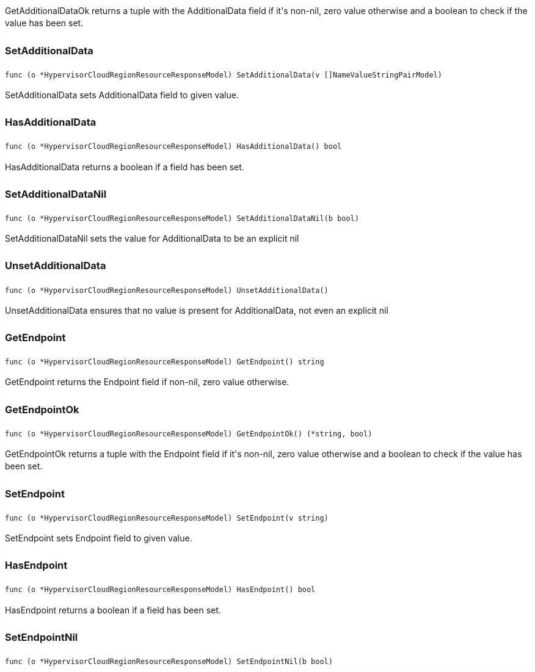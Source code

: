 GetAdditionalDataOk returns a tuple with the AdditionalData field if it's non-nil, zero value otherwise
and a boolean to check if the value has been set.

### SetAdditionalData

`func (o *HypervisorCloudRegionResourceResponseModel) SetAdditionalData(v []NameValueStringPairModel)`

SetAdditionalData sets AdditionalData field to given value.

### HasAdditionalData

`func (o *HypervisorCloudRegionResourceResponseModel) HasAdditionalData() bool`

HasAdditionalData returns a boolean if a field has been set.

### SetAdditionalDataNil

`func (o *HypervisorCloudRegionResourceResponseModel) SetAdditionalDataNil(b bool)`

 SetAdditionalDataNil sets the value for AdditionalData to be an explicit nil

### UnsetAdditionalData
`func (o *HypervisorCloudRegionResourceResponseModel) UnsetAdditionalData()`

UnsetAdditionalData ensures that no value is present for AdditionalData, not even an explicit nil
### GetEndpoint

`func (o *HypervisorCloudRegionResourceResponseModel) GetEndpoint() string`

GetEndpoint returns the Endpoint field if non-nil, zero value otherwise.

### GetEndpointOk

`func (o *HypervisorCloudRegionResourceResponseModel) GetEndpointOk() (*string, bool)`

GetEndpointOk returns a tuple with the Endpoint field if it's non-nil, zero value otherwise
and a boolean to check if the value has been set.

### SetEndpoint

`func (o *HypervisorCloudRegionResourceResponseModel) SetEndpoint(v string)`

SetEndpoint sets Endpoint field to given value.

### HasEndpoint

`func (o *HypervisorCloudRegionResourceResponseModel) HasEndpoint() bool`

HasEndpoint returns a boolean if a field has been set.

### SetEndpointNil

`func (o *HypervisorCloudRegionResourceResponseModel) SetEndpointNil(b bool)`
